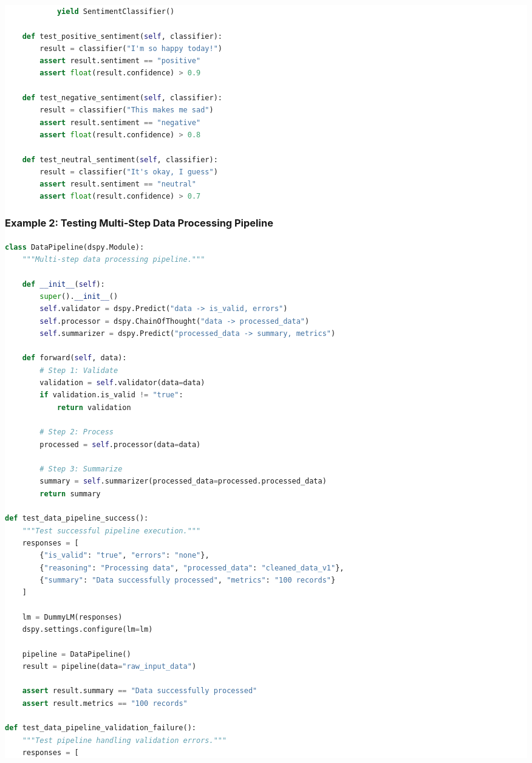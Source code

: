 ```python
            yield SentimentClassifier()

    def test_positive_sentiment(self, classifier):
        result = classifier("I'm so happy today!")
        assert result.sentiment == "positive"
        assert float(result.confidence) > 0.9

    def test_negative_sentiment(self, classifier):
        result = classifier("This makes me sad")
        assert result.sentiment == "negative"
        assert float(result.confidence) > 0.8

    def test_neutral_sentiment(self, classifier):
        result = classifier("It's okay, I guess")
        assert result.sentiment == "neutral"
        assert float(result.confidence) > 0.7
```

### Example 2: Testing Multi-Step Data Processing Pipeline

```python
class DataPipeline(dspy.Module):
    """Multi-step data processing pipeline."""

    def __init__(self):
        super().__init__()
        self.validator = dspy.Predict("data -> is_valid, errors")
        self.processor = dspy.ChainOfThought("data -> processed_data")
        self.summarizer = dspy.Predict("processed_data -> summary, metrics")

    def forward(self, data):
        # Step 1: Validate
        validation = self.validator(data=data)
        if validation.is_valid != "true":
            return validation

        # Step 2: Process
        processed = self.processor(data=data)

        # Step 3: Summarize
        summary = self.summarizer(processed_data=processed.processed_data)
        return summary

def test_data_pipeline_success():
    """Test successful pipeline execution."""
    responses = [
        {"is_valid": "true", "errors": "none"},
        {"reasoning": "Processing data", "processed_data": "cleaned_data_v1"},
        {"summary": "Data successfully processed", "metrics": "100 records"}
    ]

    lm = DummyLM(responses)
    dspy.settings.configure(lm=lm)

    pipeline = DataPipeline()
    result = pipeline(data="raw_input_data")

    assert result.summary == "Data successfully processed"
    assert result.metrics == "100 records"

def test_data_pipeline_validation_failure():
    """Test pipeline handling validation errors."""
    responses = [
```